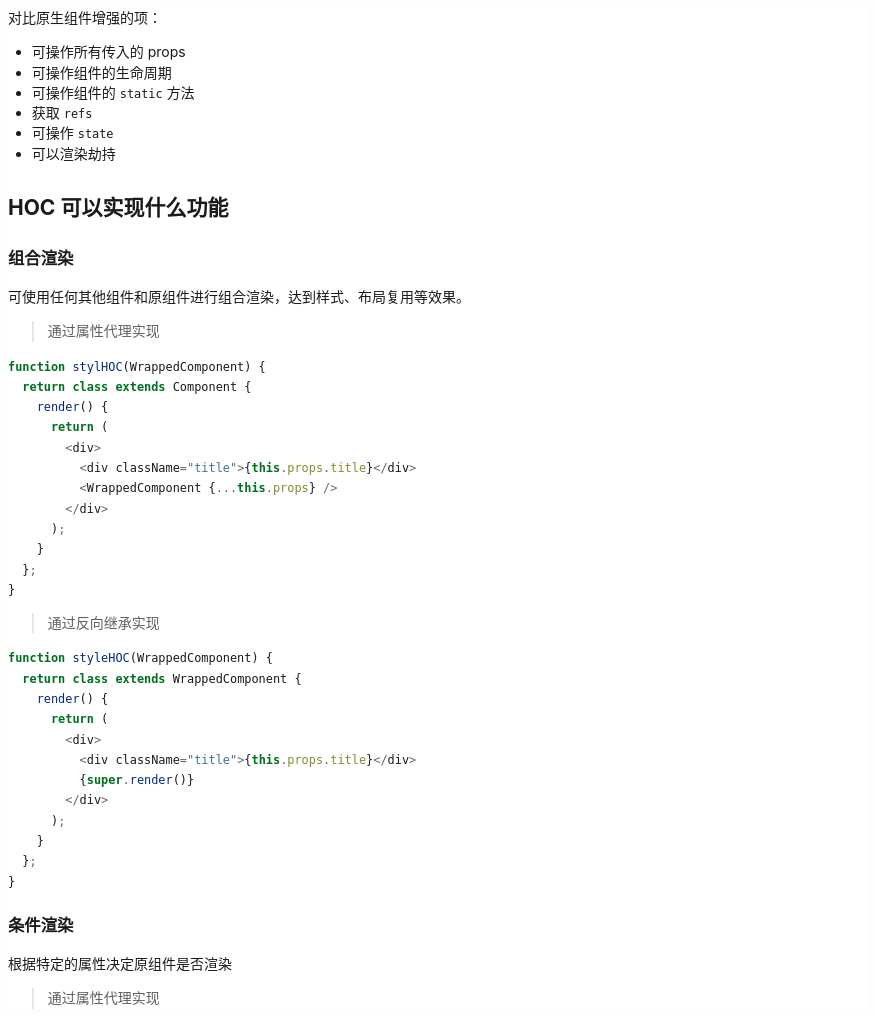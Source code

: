 对比原生组件增强的项：

- 可操作所有传入的 props
- 可操作组件的生命周期
- 可操作组件的 `static` 方法
- 获取 `refs`
- 可操作 `state`
- 可以渲染劫持

## HOC 可以实现什么功能

### 组合渲染

可使用任何其他组件和原组件进行组合渲染，达到样式、布局复用等效果。

> 通过属性代理实现

```js
function stylHOC(WrappedComponent) {
  return class extends Component {
    render() {
      return (
        <div>
          <div className="title">{this.props.title}</div>
          <WrappedComponent {...this.props} />
        </div>
      );
    }
  };
}
```

> 通过反向继承实现

```js
function styleHOC(WrappedComponent) {
  return class extends WrappedComponent {
    render() {
      return (
        <div>
          <div className="title">{this.props.title}</div>
          {super.render()}
        </div>
      );
    }
  };
}
```

### 条件渲染

根据特定的属性决定原组件是否渲染

> 通过属性代理实现
